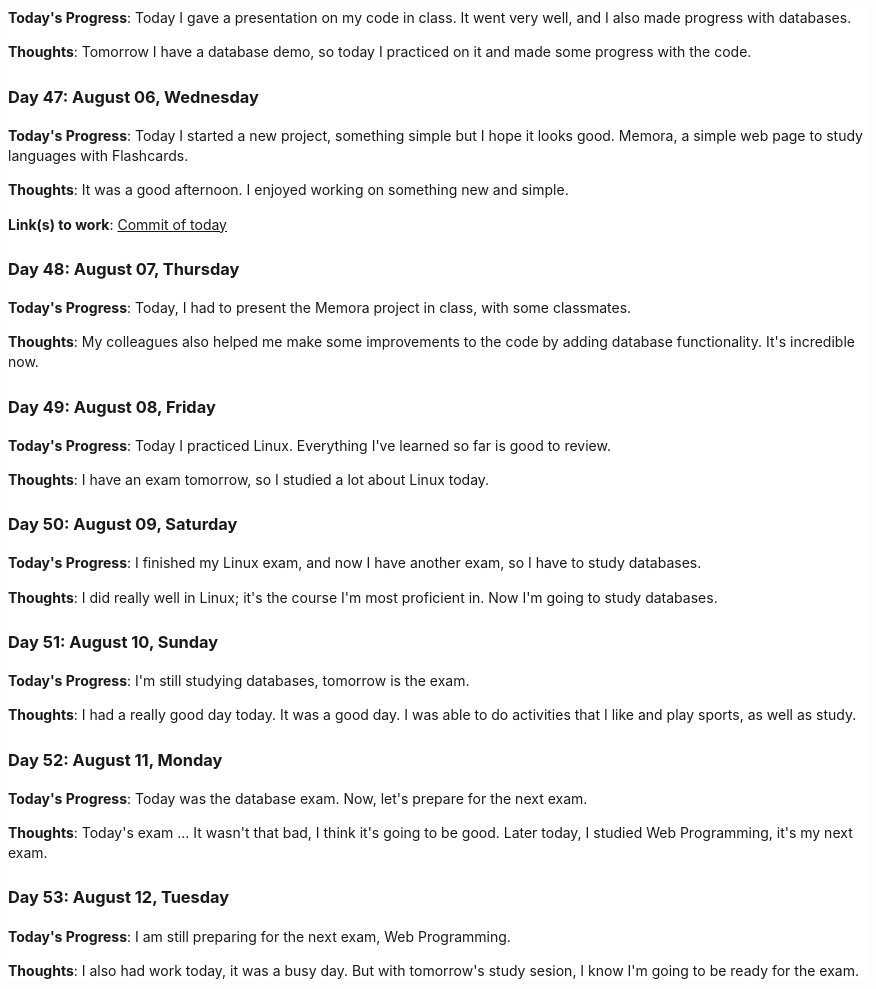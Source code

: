 **Today's Progress**: Today I gave a presentation on my code in class. It went very well, and I also made progress with databases.

**Thoughts**: Tomorrow I have a database demo, so today I practiced on it and made some progress with the code.

### Day 47: August 06, Wednesday

**Today's Progress**: Today I started a new project, something simple but I hope it looks good. Memora, a simple web page to study languages with Flashcards.

**Thoughts**: It was a good afternoon. I enjoyed working on something new and simple.

**Link(s) to work**: [Commit of today](https://github.com/alex-gamero/Memora/commit/c2b81eee7f8a5ac018af32c37c2d743b19087585)

### Day 48: August 07, Thursday

**Today's Progress**: Today, I had to present the Memora project in class, with some classmates.

**Thoughts**: My colleagues also helped me make some improvements to the code by adding database functionality. It's incredible now.

### Day 49: August 08, Friday

**Today's Progress**: Today I practiced Linux. Everything I've learned so far is good to review.

**Thoughts**: I have an exam tomorrow, so I studied a lot about Linux today.

### Day 50: August 09, Saturday

**Today's Progress**: I finished my Linux exam, and now I have another exam, so I have to study databases.

**Thoughts**: I did really well in Linux; it's the course I'm most proficient in. Now I'm going to study databases.

### Day 51: August 10, Sunday

**Today's Progress**: I'm still studying databases, tomorrow is the exam.

**Thoughts**: I had a really good day today. It was a good day. I was able to do activities that I like and play sports, as well as study.

### Day 52: August 11, Monday

**Today's Progress**: Today was the database exam. Now, let's prepare for the next exam.

**Thoughts**: Today's exam ... It wasn't that bad, I think it's going to be good. Later today, I studied Web Programming, it's my next exam.

### Day 53: August 12, Tuesday

**Today's Progress**: I am still preparing for the next exam, Web Programming.

**Thoughts**: I also had work today, it was a busy day. But with tomorrow's study sesion, I know I'm going to be ready for the exam.
